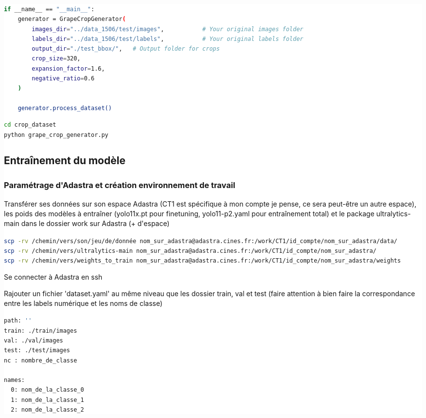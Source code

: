 ```bash
if __name__ == "__main__":
    generator = GrapeCropGenerator(
        images_dir="../data_1506/test/images",           # Your original images folder
        labels_dir="../data_1506/test/labels",           # Your original labels folder  
        output_dir="./test_bbox/",   # Output folder for crops
        crop_size=320,                
        expansion_factor=1.6,         
        negative_ratio=0.6         
    )
    
    generator.process_dataset()
```

```bash
cd crop_dataset
python grape_crop_generator.py
```

## Entraînement du modèle

### Paramétrage d'Adastra et création environnement de travail

Transférer ses données sur son espace Adastra (CT1 est spécifique à mon compte je pense, ce sera peut-être un autre espace), les poids des modèles à entraîner (yolo11x.pt pour finetuning, yolo11-p2.yaml pour entraînement total) et le package ultralytics-main dans le dossier work sur Adastra (+ d'espace)
```bash
scp -rv /chemin/vers/son/jeu/de/donnée nom_sur_adastra@adastra.cines.fr:/work/CT1/id_compte/nom_sur_adastra/data/
scp -rv /chemin/vers/ultralytics-main nom_sur_adastra@adastra.cines.fr:/work/CT1/id_compte/nom_sur_adastra/
scp -rv /chemin/vers/weights_to_train nom_sur_adastra@adastra.cines.fr:/work/CT1/id_compte/nom_sur_adastra/weights
```
Se connecter à Adastra en ssh

Rajouter un fichier 'dataset.yaml' au même niveau que les dossier train, val et test (faire attention à bien faire la correspondance entre les labels numérique et les noms de classe)

```bash
path: ''
train: ./train/images
val: ./val/images
test: ./test/images
nc : nombre_de_classe

names:
  0: nom_de_la_classe_0
  1: nom_de_la_classe_1
  2: nom_de_la_classe_2
```
